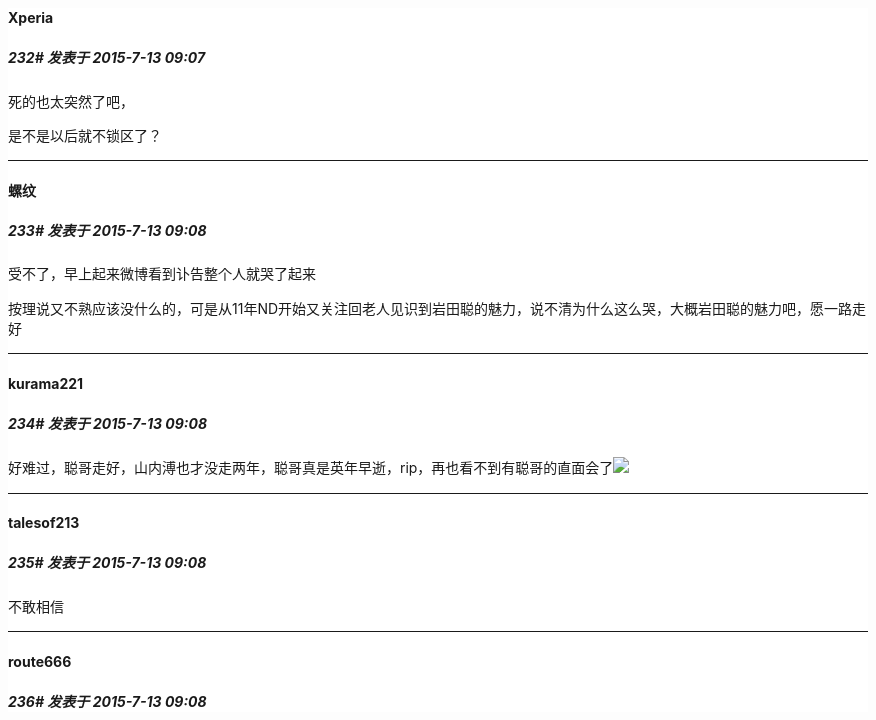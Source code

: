 ####  Xperia  
##### 232#       发表于 2015-7-13 09:07




死的也太突然了吧，

是不是以后就不锁区了？







-----

####  螺纹  
##### 233#       发表于 2015-7-13 09:08




受不了，早上起来微博看到讣告整个人就哭了起来

按理说又不熟应该没什么的，可是从11年ND开始又关注回老人见识到岩田聪的魅力，说不清为什么这么哭，大概岩田聪的魅力吧，愿一路走好







-----

####  kurama221  
##### 234#       发表于 2015-7-13 09:08




好难过，聪哥走好，山内溥也才没走两年，聪哥真是英年早逝，rip，再也看不到有聪哥的直面会了<img src="https://static.saraba1st.com/image/smiley/face/88.gif" referrerpolicy="no-referrer">







-----

####  talesof213  
##### 235#       发表于 2015-7-13 09:08




不敢相信







-----

####  route666  
##### 236#       发表于 2015-7-13 09:08
